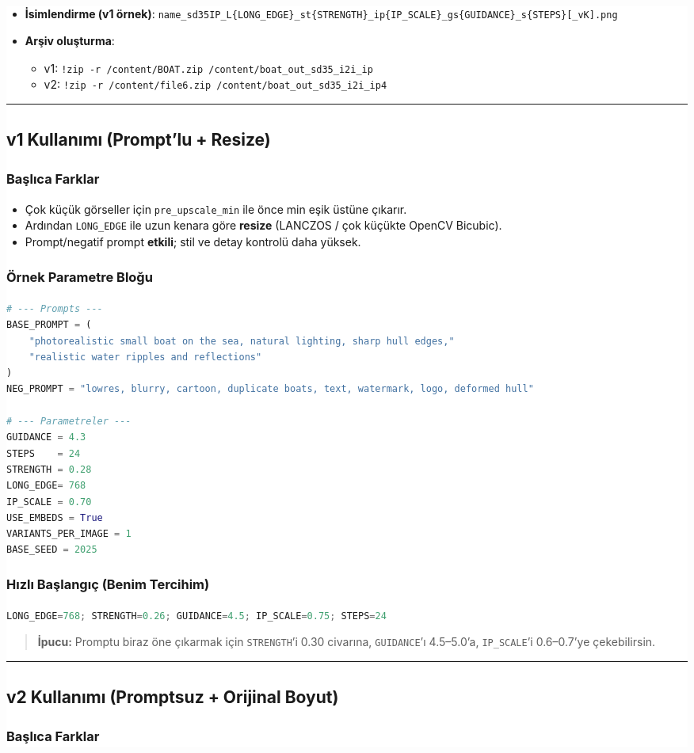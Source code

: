 * **İsimlendirme (v1 örnek)**:
  `name_sd35IP_L{LONG_EDGE}_st{STRENGTH}_ip{IP_SCALE}_gs{GUIDANCE}_s{STEPS}[_vK].png`

* **Arşiv oluşturma**:

  * v1: `!zip -r /content/BOAT.zip /content/boat_out_sd35_i2i_ip`
  * v2: `!zip -r /content/file6.zip /content/boat_out_sd35_i2i_ip4`

---

## v1 Kullanımı (Prompt’lu + Resize)

### Başlıca Farklar

* Çok küçük görseller için `pre_upscale_min` ile önce min eşik üstüne çıkarır.
* Ardından `LONG_EDGE` ile uzun kenara göre **resize** (LANCZOS / çok küçükte OpenCV Bicubic).
* Prompt/negatif prompt **etkili**; stil ve detay kontrolü daha yüksek.

### Örnek Parametre Bloğu

```python
# --- Prompts ---
BASE_PROMPT = (
    "photorealistic small boat on the sea, natural lighting, sharp hull edges,"
    "realistic water ripples and reflections"
)
NEG_PROMPT = "lowres, blurry, cartoon, duplicate boats, text, watermark, logo, deformed hull"

# --- Parametreler ---
GUIDANCE = 4.3
STEPS    = 24
STRENGTH = 0.28
LONG_EDGE= 768
IP_SCALE = 0.70
USE_EMBEDS = True
VARIANTS_PER_IMAGE = 1
BASE_SEED = 2025
```

### Hızlı Başlangıç (Benim Tercihim)

```python
LONG_EDGE=768; STRENGTH=0.26; GUIDANCE=4.5; IP_SCALE=0.75; STEPS=24
```

> **İpucu:** Promptu biraz öne çıkarmak için `STRENGTH`’i 0.30 civarına, `GUIDANCE`’ı 4.5–5.0’a, `IP_SCALE`’i 0.6–0.7’ye çekebilirsin.

---

## v2 Kullanımı (Promptsuz + Orijinal Boyut)

### Başlıca Farklar
